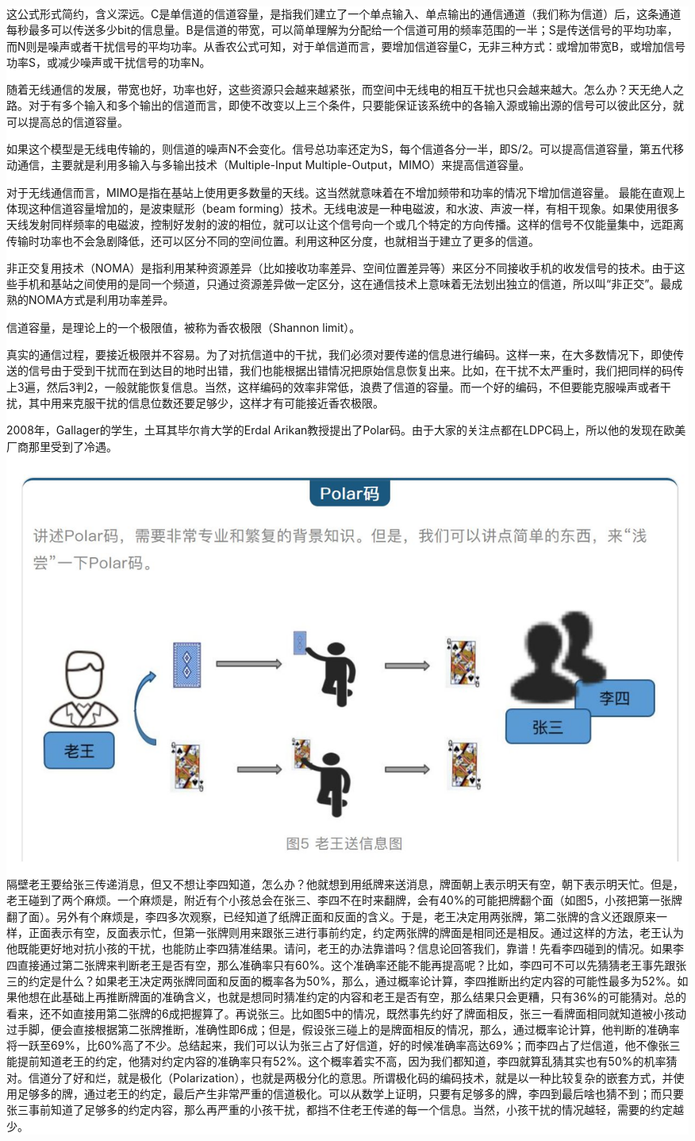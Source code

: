 这公式形式简约，含义深远。C是单信道的信道容量，是指我们建立了一个单点输入、单点输出的通信通道（我们称为信道）后，这条通道每秒最多可以传送多少bit的信息量。B是信道的带宽，可以简单理解为分配给一个信道可用的频率范围的一半；S是传送信号的平均功率，而N则是噪声或者干扰信号的平均功率。从香农公式可知，对于单信道而言，要增加信道容量C，无非三种方式：或增加带宽B，或增加信号功率S，或减少噪声或干扰信号的功率N。

随着无线通信的发展，带宽也好，功率也好，这些资源只会越来越紧张，而空间中无线电的相互干扰也只会越来越大。怎么办？天无绝人之路。对于有多个输入和多个输出的信道而言，即使不改变以上三个条件，只要能保证该系统中的各输入源或输出源的信号可以彼此区分，就可以提高总的信道容量。

如果这个模型是无线电传输的，则信道的噪声N不会变化。信号总功率还定为S，每个信道各分一半，即S/2。可以提高信道容量，第五代移动通信，主要就是利用多输入与多输出技术（Multiple-Input Multiple-Output，MIMO）来提高信道容量。

对于无线通信而言，MIMO是指在基站上使用更多数量的天线。这当然就意味着在不增加频带和功率的情况下增加信道容量。
最能在直观上体现这种信道容量增加的，是波束赋形（beam forming）技术。无线电波是一种电磁波，和水波、声波一样，有相干现象。如果使用很多天线发射同样频率的电磁波，控制好发射的波的相位，就可以让这个信号向一个或几个特定的方向传播。这样的信号不仅能量集中，远距离传输时功率也不会急剧降低，还可以区分不同的空间位置。利用这种区分度，也就相当于建立了更多的信道。

非正交复用技术（NOMA）是指利用某种资源差异（比如接收功率差异、空间位置差异等）来区分不同接收手机的收发信号的技术。由于这些手机和基站之间使用的是同一个频道，只通过资源差异做一定区分，这在通信技术上意味着无法划出独立的信道，所以叫“非正交”。最成熟的NOMA方式是利用功率差异。

信道容量，是理论上的一个极限值，被称为香农极限（Shannon limit）。

真实的通信过程，要接近极限并不容易。为了对抗信道中的干扰，我们必须对要传递的信息进行编码。这样一来，在大多数情况下，即使传送的信号由于受到干扰而在到达目的地时出错，我们也能根据出错情况把原始信息恢复出来。比如，在干扰不太严重时，我们把同样的码传上3遍，然后3判2，一般就能恢复信息。当然，这样编码的效率非常低，浪费了信道的容量。而一个好的编码，不但要能克服噪声或者干扰，其中用来克服干扰的信息位数还要足够少，这样才有可能接近香农极限。

2008年，Gallager的学生，土耳其毕尔肯大学的Erdal Arikan教授提出了Polar码。由于大家的关注点都在LDPC码上，所以他的发现在欧美厂商那里受到了冷遇。

![6](../2020/images/5g/5g-6.jpg)

隔壁老王要给张三传递消息，但又不想让李四知道，怎么办？他就想到用纸牌来送消息，牌面朝上表示明天有空，朝下表示明天忙。但是，老王碰到了两个麻烦。一个麻烦是，附近有个小孩总会在张三、李四不在时来翻牌，会有40%的可能把牌翻个面（如图5，小孩把第一张牌翻了面）。另外有个麻烦是，李四多次观察，已经知道了纸牌正面和反面的含义。于是，老王决定用两张牌，第二张牌的含义还跟原来一样，正面表示有空，反面表示忙，但第一张牌则用来跟张三进行事前约定，约定两张牌的牌面是相同还是相反。通过这样的方法，老王认为他既能更好地对抗小孩的干扰，也能防止李四猜准结果。请问，老王的办法靠谱吗？信息论回答我们，靠谱！先看李四碰到的情况。如果李四直接通过第二张牌来判断老王是否有空，那么准确率只有60%。这个准确率还能不能再提高呢？比如，李四可不可以先猜猜老王事先跟张三的约定是什么？如果老王决定两张牌同面和反面的概率各为50%，那么，通过概率论计算，李四推断出约定内容的可能性最多为52%。如果他想在此基础上再推断牌面的准确含义，也就是想同时猜准约定的内容和老王是否有空，那么结果只会更糟，只有36%的可能猜对。总的看来，还不如直接用第二张牌的6成把握算了。再说张三。比如图5中的情况，既然事先约好了牌面相反，张三一看牌面相同就知道被小孩动过手脚，便会直接根据第二张牌推断，准确性即6成；但是，假设张三碰上的是牌面相反的情况，那么，通过概率论计算，他判断的准确率将一跃至69%，比60%高了不少。总结起来，我们可以认为张三占了好信道，好的时候准确率高达69%；而李四占了烂信道，他不像张三能提前知道老王的约定，他猜对约定内容的准确率只有52%。这个概率着实不高，因为我们都知道，李四就算乱猜其实也有50%的机率猜对。信道分了好和烂，就是极化（Polarization），也就是两极分化的意思。所谓极化码的编码技术，就是以一种比较复杂的嵌套方式，并使用足够多的牌，通过老王的约定，最后产生非常严重的信道极化。可以从数学上证明，只要有足够多的牌，李四到最后啥也猜不到；而只要张三事前知道了足够多的约定内容，那么再严重的小孩干扰，都挡不住老王传递的每一个信息。当然，小孩干扰的情况越轻，需要的约定越少。
